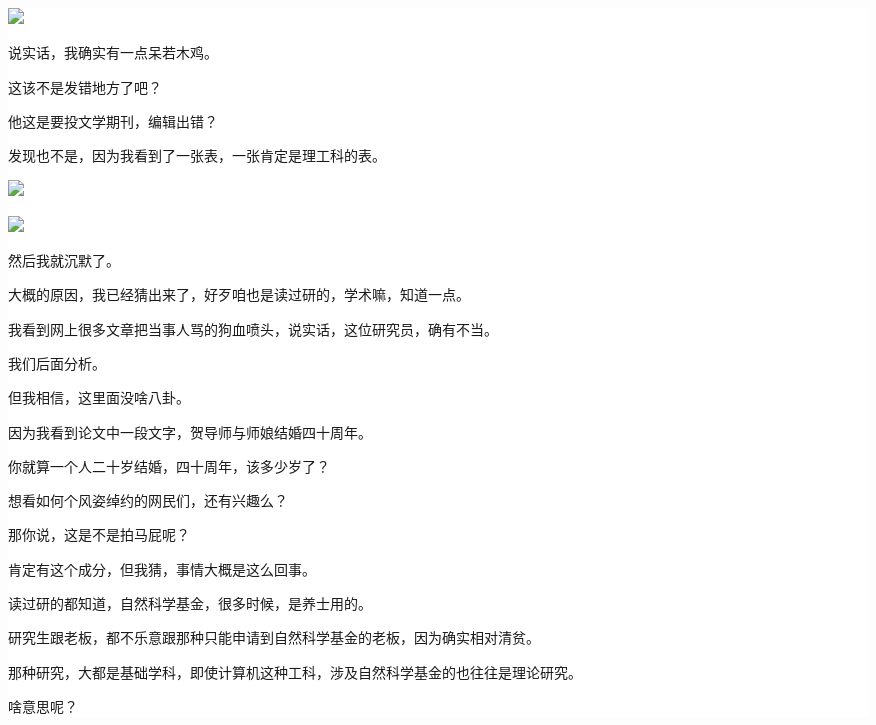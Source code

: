 ![](https://mmbiz.qpic.cn/mmbiz_png/aYCQDPqZ8kyes0EbL0t6LjsJcoUszYaCaTaccSBjQ4tbyfsMnp5JiaeZE7FJ2ZVnibW7BSZN914ibFlrYrdxvPhow/640?wx_fmt=png)

说实话，我确实有一点呆若木鸡。

  

这该不是发错地方了吧？

  

他这是要投文学期刊，编辑出错？

  

发现也不是，因为我看到了一张表，一张肯定是理工科的表。

![](https://mmbiz.qpic.cn/mmbiz_png/aYCQDPqZ8kyes0EbL0t6LjsJcoUszYaCeWYcLpZQiaWa3CVovde2FLeh8tvRNCg5HM1E6Tm2YQK9dDf6mgvB6CA/640?wx_fmt=png)

![](https://mmbiz.qpic.cn/mmbiz_png/aYCQDPqZ8kyes0EbL0t6LjsJcoUszYaCcyFoS6kMG2gaC39E7HLUnFReOxt6P0mUTrAdGjo7UiaIe073GRia9ibUQ/640?wx_fmt=png)

然后我就沉默了。

  

大概的原因，我已经猜出来了，好歹咱也是读过研的，学术嘛，知道一点。

  

我看到网上很多文章把当事人骂的狗血喷头，说实话，这位研究员，确有不当。

  

我们后面分析。

  

但我相信，这里面没啥八卦。

  

因为我看到论文中一段文字，贺导师与师娘结婚四十周年。

  

你就算一个人二十岁结婚，四十周年，该多少岁了？

  

想看如何个风姿绰约的网民们，还有兴趣么？

  

那你说，这是不是拍马屁呢？

  

肯定有这个成分，但我猜，事情大概是这么回事。

  

读过研的都知道，自然科学基金，很多时候，是养士用的。

  

研究生跟老板，都不乐意跟那种只能申请到自然科学基金的老板，因为确实相对清贫。

  

那种研究，大都是基础学科，即使计算机这种工科，涉及自然科学基金的也往往是理论研究。

  

啥意思呢？
